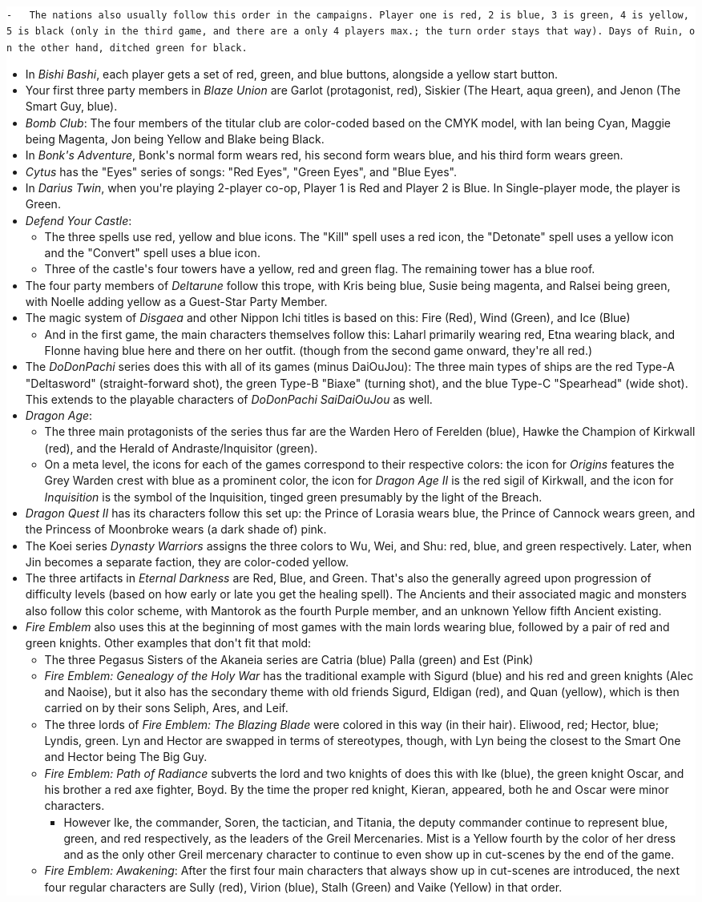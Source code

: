     -   The nations also usually follow this order in the campaigns. Player one is red, 2 is blue, 3 is green, 4 is yellow, 5 is black (only in the third game, and there are a only 4 players max.; the turn order stays that way). Days of Ruin, on the other hand, ditched green for black.
-   In _Bishi Bashi_, each player gets a set of red, green, and blue buttons, alongside a yellow start button.
-   Your first three party members in _Blaze Union_ are Garlot (protagonist, red), Siskier (The Heart, aqua green), and Jenon (The Smart Guy, blue).
-   _Bomb Club_: The four members of the titular club are color-coded based on the CMYK model, with Ian being Cyan, Maggie being Magenta, Jon being Yellow and Blake being Black.
-   In _Bonk's Adventure_, Bonk's normal form wears red, his second form wears blue, and his third form wears green.
-   _Cytus_ has the "Eyes" series of songs: "Red Eyes", "Green Eyes", and "Blue Eyes".
-   In _Darius Twin_, when you're playing 2-player co-op, Player 1 is Red and Player 2 is Blue. In Single-player mode, the player is Green.
-   _Defend Your Castle_:
    -   The three spells use red, yellow and blue icons. The "Kill" spell uses a red icon, the "Detonate" spell uses a yellow icon and the "Convert" spell uses a blue icon.
    -   Three of the castle's four towers have a yellow, red and green flag. The remaining tower has a blue roof.
-   The four party members of _Deltarune_ follow this trope, with Kris being blue, Susie being magenta, and Ralsei being green, with Noelle adding yellow as a Guest-Star Party Member.
-   The magic system of _Disgaea_ and other Nippon Ichi titles is based on this: Fire (Red), Wind (Green), and Ice (Blue)
    -   And in the first game, the main characters themselves follow this: Laharl primarily wearing red, Etna wearing black, and Flonne having blue here and there on her outfit. (though from the second game onward, they're all red.)
-   The _DoDonPachi_ series does this with all of its games (minus DaiOuJou): The three main types of ships are the red Type-A "Deltasword" (straight-forward shot), the green Type-B "Biaxe" (turning shot), and the blue Type-C "Spearhead" (wide shot). This extends to the playable characters of _DoDonPachi SaiDaiOuJou_ as well.
-   _Dragon Age_:
    -   The three main protagonists of the series thus far are the Warden Hero of Ferelden (blue), Hawke the Champion of Kirkwall (red), and the Herald of Andraste/Inquisitor (green).
    -   On a meta level, the icons for each of the games correspond to their respective colors: the icon for _Origins_ features the Grey Warden crest with blue as a prominent color, the icon for _Dragon Age II_ is the red sigil of Kirkwall, and the icon for _Inquisition_ is the symbol of the Inquisition, tinged green presumably by the light of the Breach.
-   _Dragon Quest II_ has its characters follow this set up: the Prince of Lorasia wears blue, the Prince of Cannock wears green, and the Princess of Moonbroke wears (a dark shade of) pink.
-   The Koei series _Dynasty Warriors_ assigns the three colors to Wu, Wei, and Shu: red, blue, and green respectively. Later, when Jin becomes a separate faction, they are color-coded yellow.
-   The three artifacts in _Eternal Darkness_ are Red, Blue, and Green. That's also the generally agreed upon progression of difficulty levels (based on how early or late you get the healing spell). The Ancients and their associated magic and monsters also follow this color scheme, with Mantorok as the fourth Purple member, and an unknown Yellow fifth Ancient existing.
-   _Fire Emblem_ also uses this at the beginning of most games with the main lords wearing blue, followed by a pair of red and green knights. Other examples that don't fit that mold:
    -   The three Pegasus Sisters of the Akaneia series are Catria (blue) Palla (green) and Est (Pink)
    -   _Fire Emblem: Genealogy of the Holy War_ has the traditional example with Sigurd (blue) and his red and green knights (Alec and Naoise), but it also has the secondary theme with old friends Sigurd, Eldigan (red), and Quan (yellow), which is then carried on by their sons Seliph, Ares, and Leif.
    -   The three lords of _Fire Emblem: The Blazing Blade_ were colored in this way (in their hair). Eliwood, red; Hector, blue; Lyndis, green. Lyn and Hector are swapped in terms of stereotypes, though, with Lyn being the closest to the Smart One and Hector being The Big Guy.
    -   _Fire Emblem: Path of Radiance_ subverts the lord and two knights of does this with Ike (blue), the green knight Oscar, and his brother a red axe fighter, Boyd. By the time the proper red knight, Kieran, appeared, both he and Oscar were minor characters.
        -   However Ike, the commander, Soren, the tactician, and Titania, the deputy commander continue to represent blue, green, and red respectively, as the leaders of the Greil Mercenaries. Mist is a Yellow fourth by the color of her dress and as the only other Greil mercenary character to continue to even show up in cut-scenes by the end of the game.
    -   _Fire Emblem: Awakening_: After the first four main characters that always show up in cut-scenes are introduced, the next four regular characters are Sully (red), Virion (blue), Stalh (Green) and Vaike (Yellow) in that order.